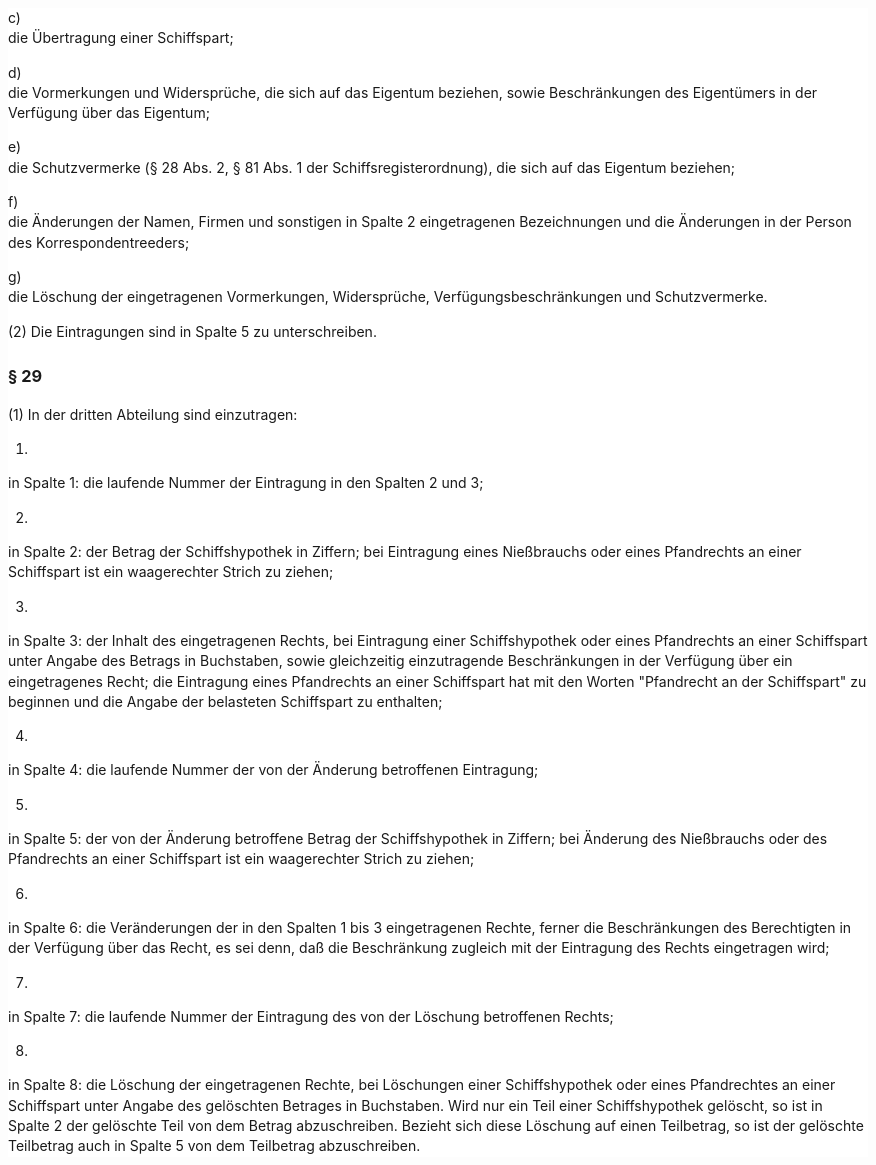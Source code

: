 c)  
die Übertragung einer Schiffspart;

d)  
die Vormerkungen und Widersprüche, die sich auf das Eigentum beziehen, sowie Beschränkungen des Eigentümers in der Verfügung über das Eigentum;

e)  
die Schutzvermerke (§ 28 Abs. 2, § 81 Abs. 1 der Schiffsregisterordnung), die sich auf das Eigentum beziehen;

f)  
die Änderungen der Namen, Firmen und sonstigen in Spalte 2 eingetragenen Bezeichnungen und die Änderungen in der Person des Korrespondentreeders;

g)  
die Löschung der eingetragenen Vormerkungen, Widersprüche, Verfügungsbeschränkungen und Schutzvermerke.

(2) Die Eintragungen sind in Spalte 5 zu unterschreiben.

### § 29

(1) In der dritten Abteilung sind einzutragen:

1.  
in Spalte 1: die laufende Nummer der Eintragung in den Spalten 2 und 3;

2.  
in Spalte 2: der Betrag der Schiffshypothek in Ziffern; bei Eintragung eines Nießbrauchs oder eines Pfandrechts an einer Schiffspart ist ein waagerechter Strich zu ziehen;

3.  
in Spalte 3: der Inhalt des eingetragenen Rechts, bei Eintragung einer Schiffshypothek oder eines Pfandrechts an einer Schiffspart unter Angabe des Betrags in Buchstaben, sowie gleichzeitig einzutragende Beschränkungen in der Verfügung über ein eingetragenes Recht; die Eintragung eines Pfandrechts an einer Schiffspart hat mit den Worten "Pfandrecht an der Schiffspart" zu beginnen und die Angabe der belasteten Schiffspart zu enthalten;

4.  
in Spalte 4: die laufende Nummer der von der Änderung betroffenen Eintragung;

5.  
in Spalte 5: der von der Änderung betroffene Betrag der Schiffshypothek in Ziffern; bei Änderung des Nießbrauchs oder des Pfandrechts an einer Schiffspart ist ein waagerechter Strich zu ziehen;

6.  
in Spalte 6: die Veränderungen der in den Spalten 1 bis 3 eingetragenen Rechte, ferner die Beschränkungen des Berechtigten in der Verfügung über das Recht, es sei denn, daß die Beschränkung zugleich mit der Eintragung des Rechts eingetragen wird;

7.  
in Spalte 7: die laufende Nummer der Eintragung des von der Löschung betroffenen Rechts;

8.  
in Spalte 8: die Löschung der eingetragenen Rechte, bei Löschungen einer Schiffshypothek oder eines Pfandrechtes an einer Schiffspart unter Angabe des gelöschten Betrages in Buchstaben. Wird nur ein Teil einer Schiffshypothek gelöscht, so ist in Spalte 2 der gelöschte Teil von dem Betrag abzuschreiben. Bezieht sich diese Löschung auf einen Teilbetrag, so ist der gelöschte Teilbetrag auch in Spalte 5 von dem Teilbetrag abzuschreiben.
